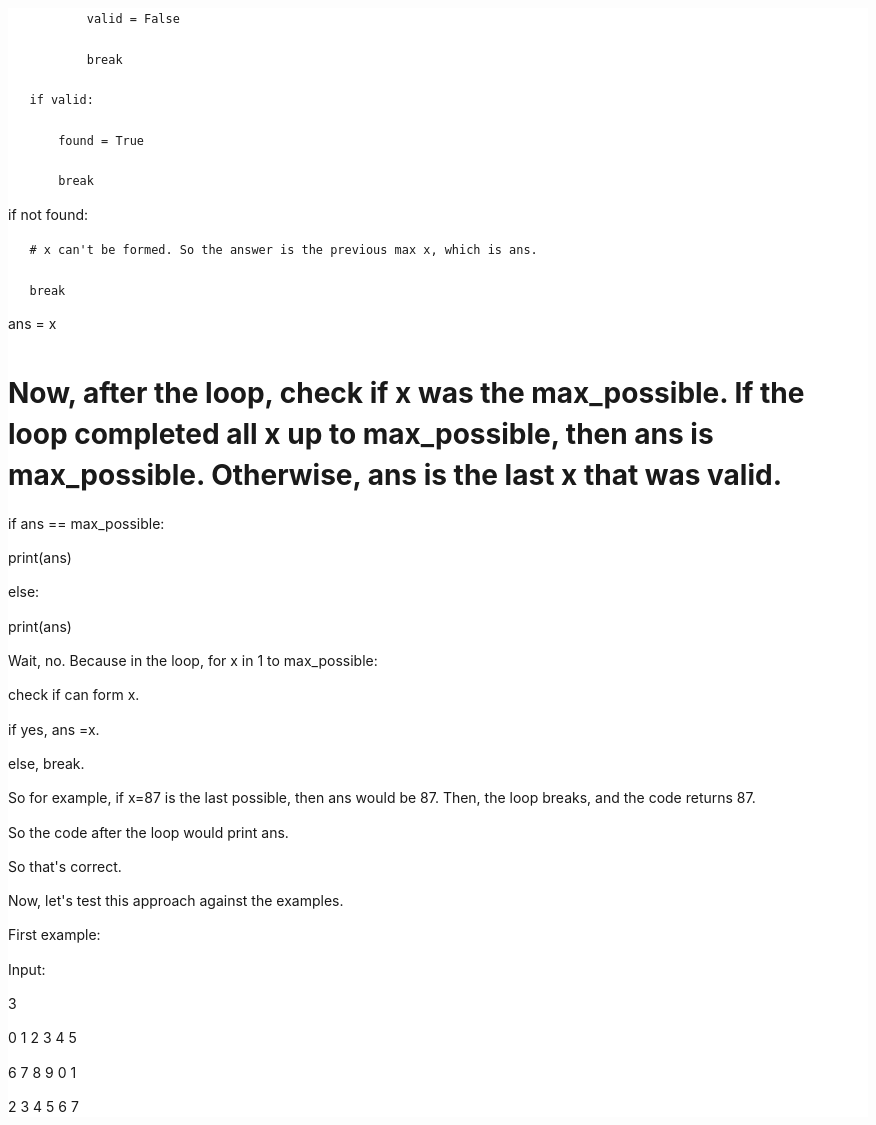                valid = False

               break

       if valid:

           found = True

           break

   if not found:

       # x can't be formed. So the answer is the previous max x, which is ans.

       break

   ans = x

# Now, after the loop, check if x was the max_possible. If the loop completed all x up to max_possible, then ans is max_possible. Otherwise, ans is the last x that was valid.

if ans == max_possible:

   print(ans)

else:

   print(ans)

Wait, no. Because in the loop, for x in 1 to max_possible:

   check if can form x.

   if yes, ans =x.

   else, break.

So for example, if x=87 is the last possible, then ans would be 87. Then, the loop breaks, and the code returns 87.

So the code after the loop would print ans.

So that's correct.

Now, let's test this approach against the examples.

First example:

Input:

3

0 1 2 3 4 5

6 7 8 9 0 1

2 3 4 5 6 7

